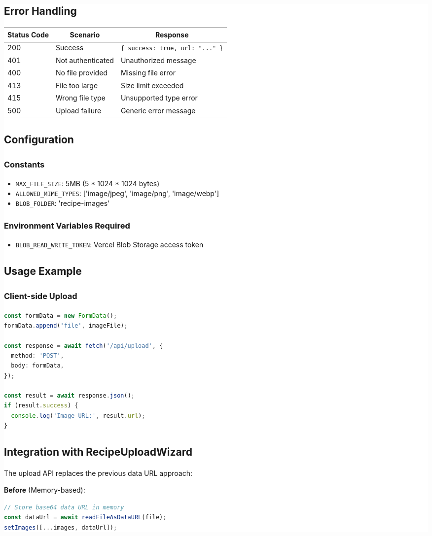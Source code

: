 ## Error Handling

| Status Code | Scenario | Response |
|-------------|----------|----------|
| 200 | Success | `{ success: true, url: "..." }` |
| 401 | Not authenticated | Unauthorized message |
| 400 | No file provided | Missing file error |
| 413 | File too large | Size limit exceeded |
| 415 | Wrong file type | Unsupported type error |
| 500 | Upload failure | Generic error message |

## Configuration

### Constants
- `MAX_FILE_SIZE`: 5MB (5 * 1024 * 1024 bytes)
- `ALLOWED_MIME_TYPES`: ['image/jpeg', 'image/png', 'image/webp']
- `BLOB_FOLDER`: 'recipe-images'

### Environment Variables Required
- `BLOB_READ_WRITE_TOKEN`: Vercel Blob Storage access token

## Usage Example

### Client-side Upload
```typescript
const formData = new FormData();
formData.append('file', imageFile);

const response = await fetch('/api/upload', {
  method: 'POST',
  body: formData,
});

const result = await response.json();
if (result.success) {
  console.log('Image URL:', result.url);
}
```

## Integration with RecipeUploadWizard

The upload API replaces the previous data URL approach:

**Before** (Memory-based):
```typescript
// Store base64 data URL in memory
const dataUrl = await readFileAsDataURL(file);
setImages([...images, dataUrl]);
```
